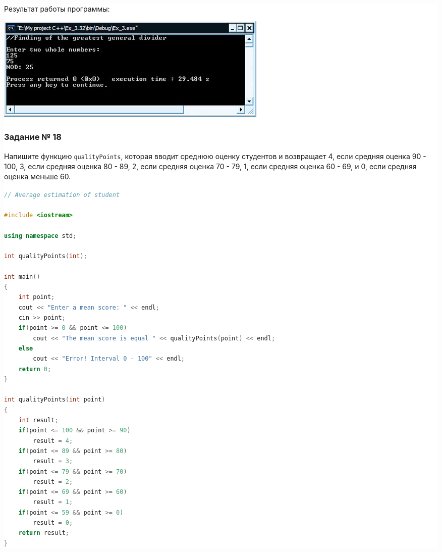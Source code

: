 Результат работы программы:

![](images/12.2.5.jpg)

### Задание № 18
Напишите функцию `qualityPoints`, которая вводит среднюю оценку студентов и возвращает 4, если средняя оценка 90 - 100, 3, если средняя оценка 80 - 89, 2, если средняя оценка 70 - 79, 1, если средняя оценка 60 - 69, и 0, если средняя оценка меньше 60.

```cpp
// Average estimation of student

#include <iostream>

using namespace std;

int qualityPoints(int);

int main()
{
    int point;
    cout << "Enter a mean score: " << endl;
    cin >> point;
    if(point >= 0 && point <= 100)
        cout << "The mean score is equal " << qualityPoints(point) << endl;
    else
        cout << "Error! Interval 0 - 100" << endl;
    return 0;
}

int qualityPoints(int point)
{
    int result;
    if(point <= 100 && point >= 90)
        result = 4;
    if(point <= 89 && point >= 80)
        result = 3;
    if(point <= 79 && point >= 70)
        result = 2;
    if(point <= 69 && point >= 60)
        result = 1;
    if(point <= 59 && point >= 0)
        result = 0;
    return result;
}
```
